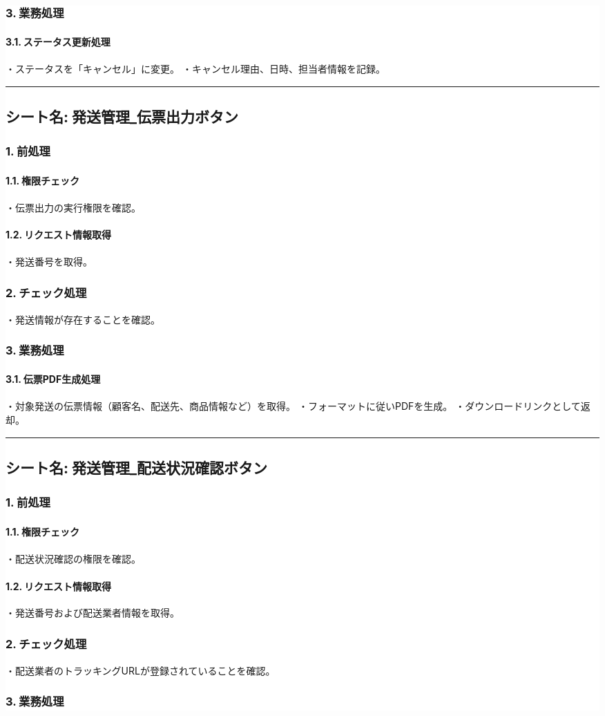 ### 3. 業務処理

#### 3.1. ステータス更新処理

・ステータスを「キャンセル」に変更。
・キャンセル理由、日時、担当者情報を記録。

---

## シート名: 発送管理_伝票出力ボタン

### 1. 前処理

#### 1.1. 権限チェック

・伝票出力の実行権限を確認。

#### 1.2. リクエスト情報取得

・発送番号を取得。

### 2. チェック処理

・発送情報が存在することを確認。

### 3. 業務処理

#### 3.1. 伝票PDF生成処理

・対象発送の伝票情報（顧客名、配送先、商品情報など）を取得。
・フォーマットに従いPDFを生成。
・ダウンロードリンクとして返却。

---

## シート名: 発送管理_配送状況確認ボタン

### 1. 前処理

#### 1.1. 権限チェック

・配送状況確認の権限を確認。

#### 1.2. リクエスト情報取得

・発送番号および配送業者情報を取得。

### 2. チェック処理

・配送業者のトラッキングURLが登録されていることを確認。

### 3. 業務処理
